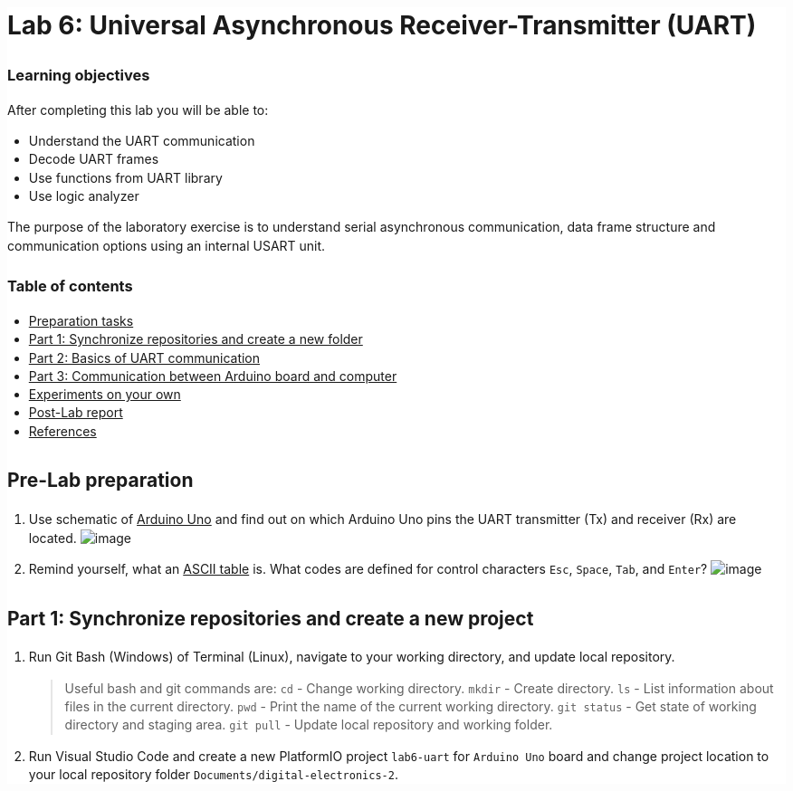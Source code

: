 # Lab 6: Universal Asynchronous Receiver-Transmitter (UART)

### Learning objectives

After completing this lab you will be able to:

* Understand the UART communication
* Decode UART frames
* Use functions from UART library
* Use logic analyzer

The purpose of the laboratory exercise is to understand serial asynchronous communication, data frame structure and communication options using an internal USART unit.

### Table of contents

* [Preparation tasks](#preparation)
* [Part 1: Synchronize repositories and create a new folder](#part1)
* [Part 2: Basics of UART communication](#part2)
* [Part 3: Communication between Arduino board and computer](#part3)
* [Experiments on your own](#experiments)
* [Post-Lab report](#report)
* [References](#references)

<a name="preparation"></a>

## Pre-Lab preparation

1. Use schematic of [Arduino Uno](https://oshwlab.com/tomas.fryza/arduino-shields) and find out on which Arduino Uno pins the UART transmitter (Tx) and receiver (Rx) are located.
![image](https://user-images.githubusercontent.com/99726477/199220497-b95bd1ef-1b67-4554-8b30-7838ac39ead8.png)

2. Remind yourself, what an [ASCII table](http://www.asciitable.com/) is. What codes are defined for control characters `Esc`, `Space`, `Tab`, and `Enter`?
![image](https://user-images.githubusercontent.com/99726477/199220363-2a65a07d-d104-4719-8b0d-bc578f0103c4.png)

<a name="part1"></a>

## Part 1: Synchronize repositories and create a new project

1. Run Git Bash (Windows) of Terminal (Linux), navigate to your working directory, and update local repository.

   > Useful bash and git commands are: `cd` - Change working directory. `mkdir` - Create directory. `ls` - List information about files in the current directory. `pwd` - Print the name of the current working directory. `git status` - Get state of working directory and staging area. `git pull` - Update local repository and working folder.
   >

2. Run Visual Studio Code and create a new PlatformIO project `lab6-uart` for `Arduino Uno` board and change project location to your local repository folder `Documents/digital-electronics-2`.

